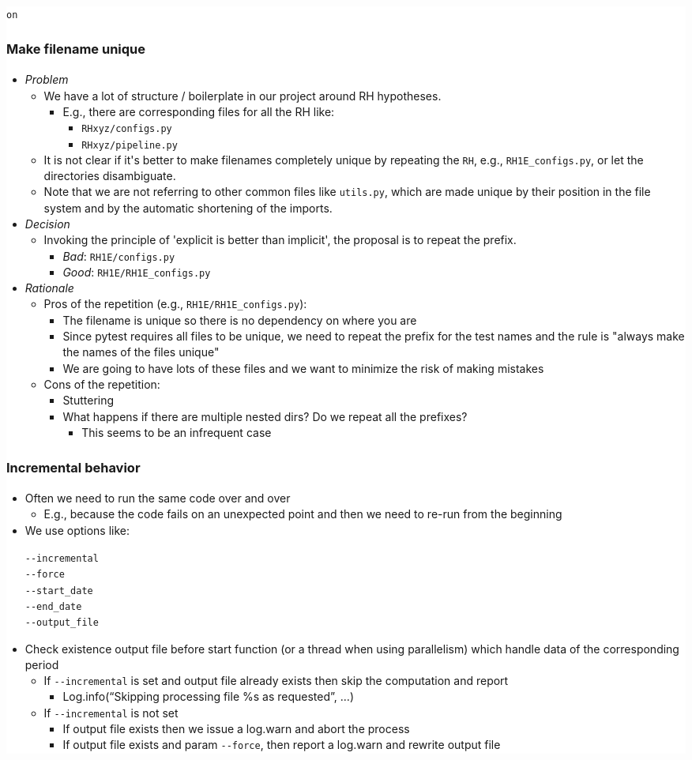     on

### Make filename unique

- _Problem_
  - We have a lot of structure / boilerplate in our project around RH
    hypotheses.
    - E.g., there are corresponding files for all the RH like:
      - `RHxyz/configs.py`
      - `RHxyz/pipeline.py`
  - It is not clear if it's better to make filenames completely unique by
    repeating the `RH`, e.g., `RH1E_configs.py`, or let the directories
    disambiguate.
  - Note that we are not referring to other common files like `utils.py`, which
    are made unique by their position in the file system and by the automatic
    shortening of the imports.
- _Decision_
  - Invoking the principle of 'explicit is better than implicit', the proposal
    is to repeat the prefix.
    - _Bad_: `RH1E/configs.py`
    - _Good_: `RH1E/RH1E_configs.py`
- _Rationale_
  - Pros of the repetition (e.g., `RH1E/RH1E_configs.py`):
    - The filename is unique so there is no dependency on where you are
    - Since pytest requires all files to be unique, we need to repeat the prefix
      for the test names and the rule is "always make the names of the files
      unique"
    - We are going to have lots of these files and we want to minimize the risk
      of making mistakes
  - Cons of the repetition:
    - Stuttering
    - What happens if there are multiple nested dirs? Do we repeat all the
      prefixes?
      - This seems to be an infrequent case

### Incremental behavior

- Often we need to run the same code over and over
  - E.g., because the code fails on an unexpected point and then we need to
    re-run from the beginning
- We use options like:
  ```
  --incremental
  --force
  --start_date
  --end_date
  --output_file
  ```
- Check existence output file before start function (or a thread when using
  parallelism) which handle data of the corresponding period
  - If `--incremental` is set and output file already exists then skip the
    computation and report
    - Log.info(“Skipping processing file %s as requested”, …)
  - If `--incremental` is not set
    - If output file exists then we issue a log.warn and abort the process
    - If output file exists and param `--force`, then report a log.warn and
      rewrite output file
